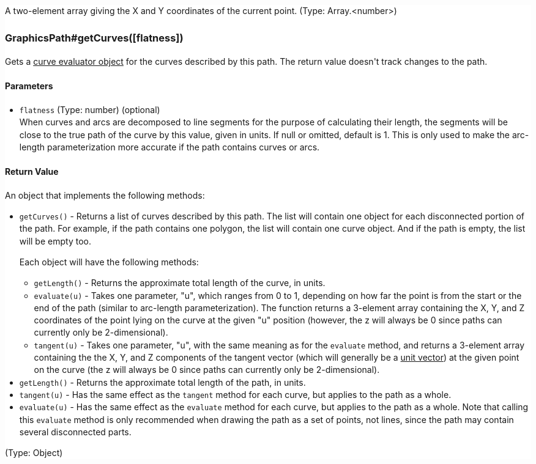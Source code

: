 A two-element array giving the X and Y coordinates of the current point. (Type: Array.&lt;number>)

 <a name='H3DU.GraphicsPath_GraphicsPath_getCurves'></a>
### GraphicsPath#getCurves([flatness])

Gets a <a href="H3DU.Curve.md">curve evaluator object</a> for
the curves described by this path. The return value doesn't track changes to the path.

#### Parameters

* `flatness` (Type: number) (optional)<br>
    When curves and arcs are decomposed to line segments for the purpose of calculating their length, the segments will be close to the true path of the curve by this value, given in units. If null or omitted, default is 1. This is only used to make the arc-length parameterization more accurate if the path contains curves or arcs.

#### Return Value

An object that implements
the following methods:<ul>
<li><code>getCurves()</code> - Returns a list of curves described
by this path. The list will contain one object for each disconnected
portion of the path. For example, if the path contains one polygon, the list will contain
one curve object. And if the path is empty, the list will be empty too.

Each object will have the following methods:<ul>
<li><code>getLength()</code> - Returns the approximate total length of the curve,
in units.
<li><code>evaluate(u)</code> - Takes one parameter, "u", which
ranges from 0 to 1, depending on how far the point is from the start or
the end of the path (similar to arc-length parameterization).
The function returns a 3-element array containing
the X, Y, and Z coordinates of the point lying on the curve at the given
"u" position (however, the z will always be 0 since paths can currently
only be 2-dimensional).
<li><code>tangent(u)</code> - Takes one parameter, "u", with the same meaning
as for the <code>evaluate</code> method, and returns a 3-element array containing the
the X, Y, and Z components of the
tangent vector (which will generally be a <a href="tutorial-glmath.md">unit vector</a>) at the given point on the curve
(the z will always be 0 since paths can currently
only be 2-dimensional).
</ul>
<li><code>getLength()</code> - Returns the approximate total length of the path,
in units.
<li><code>tangent(u)</code> - Has the same effect as the <code>tangent</code>
method for each curve, but applies to the path as a whole.
<li><code>evaluate(u)</code> - Has the same effect as the <code>evaluate</code>
method for each curve, but applies to the path as a whole.
Note that calling this <code>evaluate</code> method is only
recommended when drawing the path as a set of points, not lines, since
the path may contain several disconnected parts.
</ul> (Type: Object)

